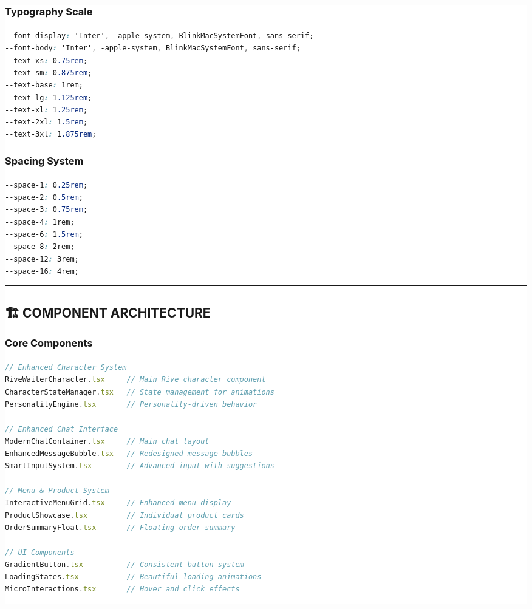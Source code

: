 ### **Typography Scale**
```css
--font-display: 'Inter', -apple-system, BlinkMacSystemFont, sans-serif;
--font-body: 'Inter', -apple-system, BlinkMacSystemFont, sans-serif;
--text-xs: 0.75rem;
--text-sm: 0.875rem;
--text-base: 1rem;
--text-lg: 1.125rem;
--text-xl: 1.25rem;
--text-2xl: 1.5rem;
--text-3xl: 1.875rem;
```

### **Spacing System**
```css
--space-1: 0.25rem;
--space-2: 0.5rem;
--space-3: 0.75rem;
--space-4: 1rem;
--space-6: 1.5rem;
--space-8: 2rem;
--space-12: 3rem;
--space-16: 4rem;
```

---

## 🏗️ **COMPONENT ARCHITECTURE**

### **Core Components**
```typescript
// Enhanced Character System
RiveWaiterCharacter.tsx     // Main Rive character component
CharacterStateManager.tsx   // State management for animations
PersonalityEngine.tsx       // Personality-driven behavior

// Enhanced Chat Interface
ModernChatContainer.tsx     // Main chat layout
EnhancedMessageBubble.tsx   // Redesigned message bubbles
SmartInputSystem.tsx        // Advanced input with suggestions

// Menu & Product System
InteractiveMenuGrid.tsx     // Enhanced menu display
ProductShowcase.tsx         // Individual product cards
OrderSummaryFloat.tsx       // Floating order summary

// UI Components
GradientButton.tsx          // Consistent button system
LoadingStates.tsx           // Beautiful loading animations
MicroInteractions.tsx       // Hover and click effects
```

---
